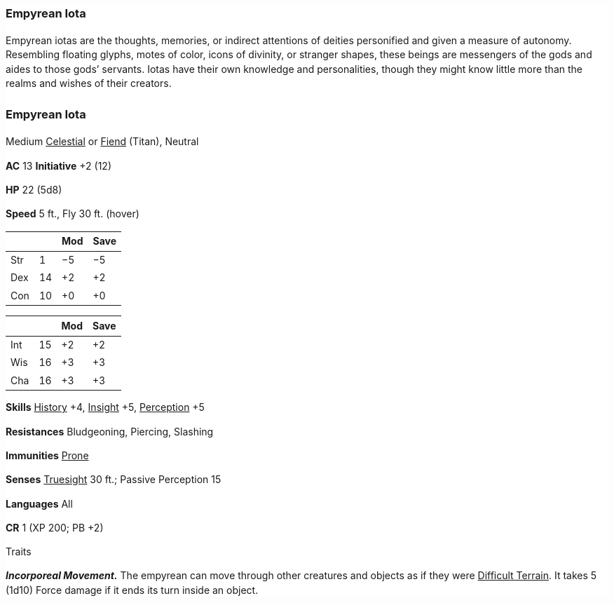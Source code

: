 ### [](https://www.dndbeyond.com/sources/dnd/mm-2024/monsters-e#EmpyreanIota)Empyrean Iota

Empyrean iotas are the thoughts, memories, or indirect attentions of deities personified and given a measure of autonomy. Resembling floating glyphs, motes of color, icons of divinity, or stranger shapes, these beings are messengers of the gods and aides to those gods’ servants. Iotas have their own knowledge and personalities, though they might know little more than the realms and wishes of their creators.

### [](https://www.dndbeyond.com/sources/dnd/mm-2024/monsters-e#EmpyreanIotaStatBlock)Empyrean Iota

Medium [Celestial](https://www.dndbeyond.com/monsters/5194986-empyrean-iota-celestial) or [Fiend](https://www.dndbeyond.com/monsters/5194987-empyrean-iota-fiend) (Titan), Neutral

**AC** 13 **Initiative** +2 (12)

**HP** 22 (5d8)

**Speed** 5 ft., Fly 30 ft. (hover)

|||Mod|Save|
|---|---|---|---|
|Str|1|−5|−5|
|Dex|14|+2|+2|
|Con|10|+0|+0|

|||Mod|Save|
|---|---|---|---|
|Int|15|+2|+2|
|Wis|16|+3|+3|
|Cha|16|+3|+3|

**Skills** [History](https://www.dndbeyond.com/sources/dnd/free-rules/playing-the-game#Skills) +4, [Insight](https://www.dndbeyond.com/sources/dnd/free-rules/playing-the-game#Skills) +5, [Perception](https://www.dndbeyond.com/sources/dnd/free-rules/playing-the-game#Skills) +5

**Resistances** Bludgeoning, Piercing, Slashing

**Immunities** [Prone](https://www.dndbeyond.com/sources/dnd/free-rules/rules-glossary#ProneCondition)

**Senses** [Truesight](https://www.dndbeyond.com/sources/dnd/free-rules/rules-glossary#Truesight) 30 ft.; Passive Perception 15

**Languages** All

**CR** 1 (XP 200; PB +2)

Traits

**_Incorporeal Movement._** The empyrean can move through other creatures and objects as if they were [Difficult Terrain](https://www.dndbeyond.com/sources/dnd/free-rules/rules-glossary#DifficultTerrain). It takes 5 (1d10) Force damage if it ends its turn inside an object.
